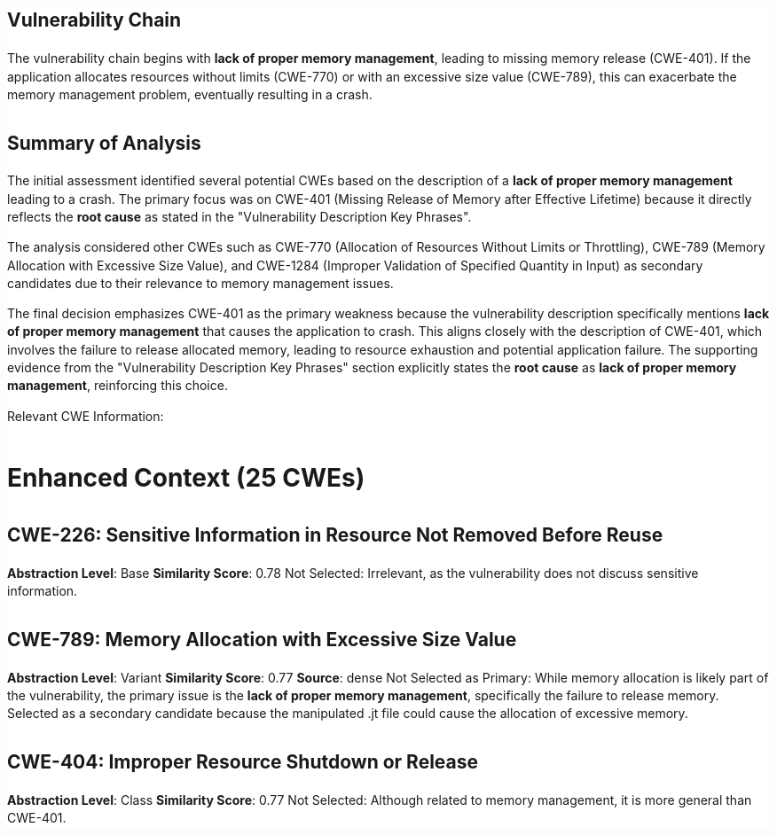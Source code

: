 ## Vulnerability Chain
The vulnerability chain begins with **lack of proper memory management**, leading to missing memory release (CWE-401). If the application allocates resources without limits (CWE-770) or with an excessive size value (CWE-789), this can exacerbate the memory management problem, eventually resulting in a crash.

## Summary of Analysis
The initial assessment identified several potential CWEs based on the description of a **lack of proper memory management** leading to a crash. The primary focus was on CWE-401 (Missing Release of Memory after Effective Lifetime) because it directly reflects the **root cause** as stated in the "Vulnerability Description Key Phrases".

The analysis considered other CWEs such as CWE-770 (Allocation of Resources Without Limits or Throttling), CWE-789 (Memory Allocation with Excessive Size Value), and CWE-1284 (Improper Validation of Specified Quantity in Input) as secondary candidates due to their relevance to memory management issues.

The final decision emphasizes CWE-401 as the primary weakness because the vulnerability description specifically mentions **lack of proper memory management** that causes the application to crash. This aligns closely with the description of CWE-401, which involves the failure to release allocated memory, leading to resource exhaustion and potential application failure. The supporting evidence from the "Vulnerability Description Key Phrases" section explicitly states the **root cause** as **lack of proper memory management**, reinforcing this choice.

Relevant CWE Information:

# Enhanced Context (25 CWEs)

## CWE-226: Sensitive Information in Resource Not Removed Before Reuse
**Abstraction Level**: Base
**Similarity Score**: 0.78
Not Selected: Irrelevant, as the vulnerability does not discuss sensitive information.

## CWE-789: Memory Allocation with Excessive Size Value
**Abstraction Level**: Variant
**Similarity Score**: 0.77
**Source**: dense
Not Selected as Primary: While memory allocation is likely part of the vulnerability, the primary issue is the **lack of proper memory management**, specifically the failure to release memory. Selected as a secondary candidate because the manipulated .jt file could cause the allocation of excessive memory.

## CWE-404: Improper Resource Shutdown or Release
**Abstraction Level**: Class
**Similarity Score**: 0.77
Not Selected: Although related to memory management, it is more general than CWE-401.
